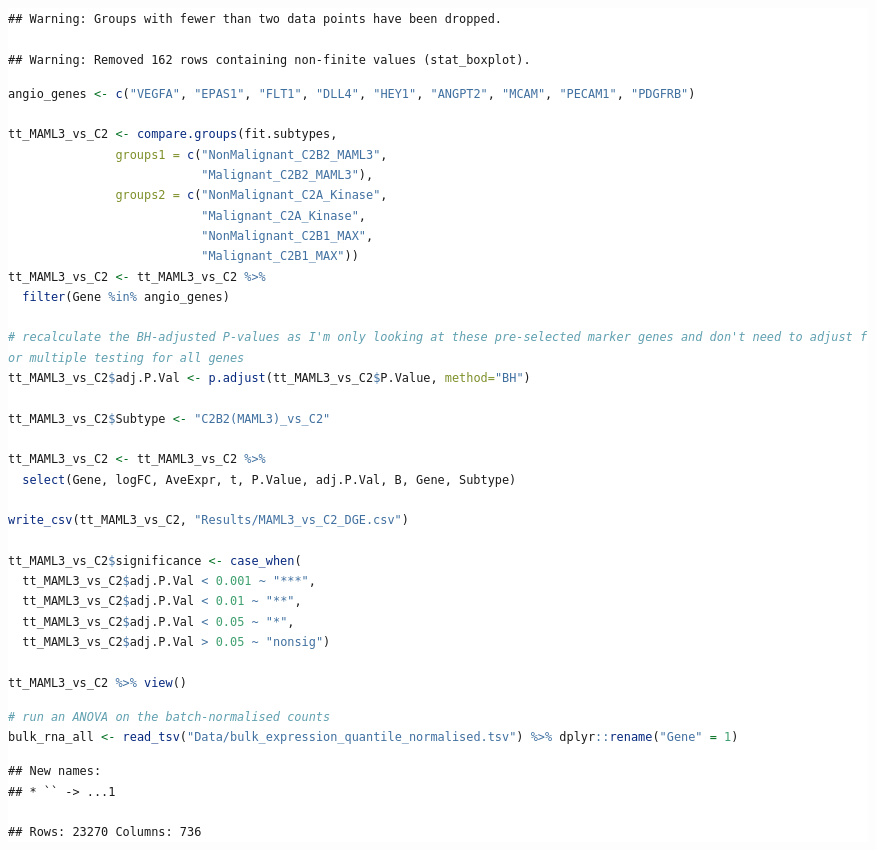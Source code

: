     ## Warning: Groups with fewer than two data points have been dropped.

    ## Warning: Removed 162 rows containing non-finite values (stat_boxplot).

``` r
angio_genes <- c("VEGFA", "EPAS1", "FLT1", "DLL4", "HEY1", "ANGPT2", "MCAM", "PECAM1", "PDGFRB")

tt_MAML3_vs_C2 <- compare.groups(fit.subtypes,
               groups1 = c("NonMalignant_C2B2_MAML3",
                           "Malignant_C2B2_MAML3"),
               groups2 = c("NonMalignant_C2A_Kinase",
                           "Malignant_C2A_Kinase",
                           "NonMalignant_C2B1_MAX",
                           "Malignant_C2B1_MAX"))
tt_MAML3_vs_C2 <- tt_MAML3_vs_C2 %>%
  filter(Gene %in% angio_genes)

# recalculate the BH-adjusted P-values as I'm only looking at these pre-selected marker genes and don't need to adjust for multiple testing for all genes
tt_MAML3_vs_C2$adj.P.Val <- p.adjust(tt_MAML3_vs_C2$P.Value, method="BH")

tt_MAML3_vs_C2$Subtype <- "C2B2(MAML3)_vs_C2"

tt_MAML3_vs_C2 <- tt_MAML3_vs_C2 %>%
  select(Gene, logFC, AveExpr, t, P.Value, adj.P.Val, B, Gene, Subtype)

write_csv(tt_MAML3_vs_C2, "Results/MAML3_vs_C2_DGE.csv")

tt_MAML3_vs_C2$significance <- case_when(
  tt_MAML3_vs_C2$adj.P.Val < 0.001 ~ "***",
  tt_MAML3_vs_C2$adj.P.Val < 0.01 ~ "**",
  tt_MAML3_vs_C2$adj.P.Val < 0.05 ~ "*",
  tt_MAML3_vs_C2$adj.P.Val > 0.05 ~ "nonsig")

tt_MAML3_vs_C2 %>% view()
```

``` r
# run an ANOVA on the batch-normalised counts
bulk_rna_all <- read_tsv("Data/bulk_expression_quantile_normalised.tsv") %>% dplyr::rename("Gene" = 1)
```

    ## New names:
    ## * `` -> ...1

    ## Rows: 23270 Columns: 736
